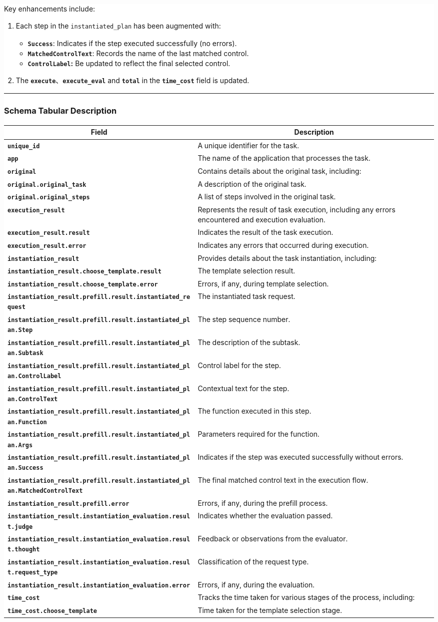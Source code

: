 Key enhancements include:

1. Each step in the `instantiated_plan` has been augmented with:

   - **`Success`**: Indicates if the step executed successfully (no errors).
   - **`MatchedControlText`**: Records the name of the last matched control.
   - **`ControlLabel`:** Be updated to reflect the final selected control.
2. The **`execute`**、**`execute_eval`** and **`total`** in the  **`time_cost`** field is updated.

---

### **Schema Tabular Description**

| **Field**                                                                        | **Description**                                                                               |
| -------------------------------------------------------------------------------------- | --------------------------------------------------------------------------------------------------- |
| **`unique_id`**                                                                | A unique identifier for the task.                                                                   |
| **`app`**                                                                      | The name of the application that processes the task.                                                |
| **`original`**                                                                 | Contains details about the original task, including:                                                |
| **`original.original_task`**                                                   | A description of the original task.                                                                 |
| **`original.original_steps`**                                                  | A list of steps involved in the original task.                                                      |
| **`execution_result`**                                                         | Represents the result of task execution, including any errors encountered and execution evaluation. |
| **`execution_result.result`**                                                  | Indicates the result of the task execution.                                                         |
| **`execution_result.error`**                                                   | Indicates any errors that occurred during execution.                                                |
| **`instantiation_result`**                                                     | Provides details about the task instantiation, including:                                           |
| **`instantiation_result.choose_template.result`**                              | The template selection result.                                                                      |
| **`instantiation_result.choose_template.error`**                               | Errors, if any, during template selection.                                                          |
| **`instantiation_result.prefill.result.instantiated_request`**                 | The instantiated task request.                                                                      |
| **`instantiation_result.prefill.result.instantiated_plan.Step`**               | The step sequence number.                                                                           |
| **`instantiation_result.prefill.result.instantiated_plan.Subtask`**            | The description of the subtask.                                                                     |
| **`instantiation_result.prefill.result.instantiated_plan.ControlLabel`**       | Control label for the step.                                                                         |
| **`instantiation_result.prefill.result.instantiated_plan.ControlText`**        | Contextual text for the step.                                                                       |
| **`instantiation_result.prefill.result.instantiated_plan.Function`**           | The function executed in this step.                                                                 |
| **`instantiation_result.prefill.result.instantiated_plan.Args`**               | Parameters required for the function.                                                               |
| **`instantiation_result.prefill.result.instantiated_plan.Success`**            | Indicates if the step was executed successfully without errors.                                     |
| **`instantiation_result.prefill.result.instantiated_plan.MatchedControlText`** | The final matched control text in the execution flow.                                               |
| **`instantiation_result.prefill.error`**                                       | Errors, if any, during the prefill process.                                                         |
| **`instantiation_result.instantiation_evaluation.result.judge`**               | Indicates whether the evaluation passed.                                                            |
| **`instantiation_result.instantiation_evaluation.result.thought`**             | Feedback or observations from the evaluator.                                                        |
| **`instantiation_result.instantiation_evaluation.result.request_type`**        | Classification of the request type.                                                                 |
| **`instantiation_result.instantiation_evaluation.error`**                      | Errors, if any, during the evaluation.                                                              |
| **`time_cost`**                                                                | Tracks the time taken for various stages of the process, including:                                 |
| **`time_cost.choose_template`**                                                | Time taken for the template selection stage.                                                        |